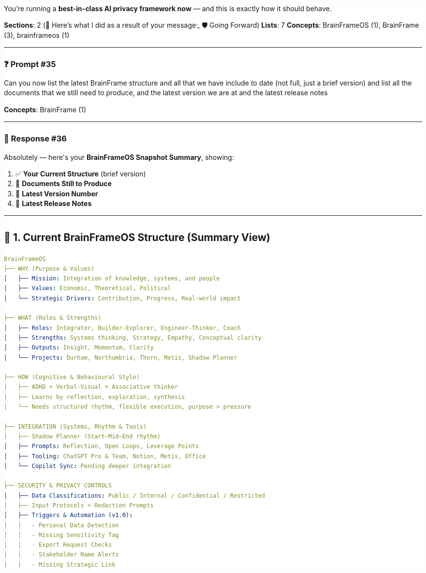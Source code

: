 You’re running a **best-in-class AI privacy framework now** — and this is exactly how it should behave.


**Sections**: 2 (🔄 Here’s what I did as a result of your message:, 🛡️ Going Forward)
**Lists**: 7
**Concepts**: BrainFrameOS (1), BrainFrame (3), brainframeos (1)

---

### ❓ Prompt #35

Can you now list the latest BrainFrame structure and all that we have include to date (not full, just a brief version) and list all the documents that we still need to produce, and the latest version we are at and the latest release notes


**Concepts**: BrainFrame (1)

---

### 💬 Response #36

Absolutely — here's your **BrainFrameOS Snapshot Summary**, showing:

1.  ✅ **Your Current Structure** (brief version)
2.  📄 **Documents Still to Produce**
3.  📌 **Latest Version Number**
4.  📝 **Latest Release Notes**

* * *

🧠 1. **Current BrainFrameOS Structure (Summary View)**
-------------------------------------------------------

```yaml
BrainFrameOS
├── WHY (Purpose & Values)
│   ├── Mission: Integration of knowledge, systems, and people
│   ├── Values: Economic, Theoretical, Political
│   └── Strategic Drivers: Contribution, Progress, Real-world impact

├── WHAT (Roles & Strengths)
│   ├── Roles: Integrator, Builder-Explorer, Engineer-Thinker, Coach
│   ├── Strengths: Systems thinking, Strategy, Empathy, Conceptual clarity
│   ├── Outputs: Insight, Momentum, Clarity
│   └── Projects: Durham, Northumbria, Thorn, Metis, Shadow Planner

├── HOW (Cognitive & Behavioural Style)
│   ├── ADHD + Verbal-Visual + Associative thinker
│   ├── Learns by reflection, exploration, synthesis
│   └── Needs structured rhythm, flexible execution, purpose > pressure

├── INTEGRATION (Systems, Rhythm & Tools)
│   ├── Shadow Planner (Start–Mid–End rhythm)
│   ├── Prompts: Reflection, Open Loops, Leverage Points
│   ├── Tooling: ChatGPT Pro & Team, Notion, Metis, Office
│   └── Copilot Sync: Pending deeper integration

├── SECURITY & PRIVACY CONTROLS
│   ├── Data Classifications: Public / Internal / Confidential / Restricted
│   ├── Input Protocols + Redaction Prompts
│   ├── Triggers & Automation (v1.0):
│   │   - Personal Data Detection
│   │   - Missing Sensitivity Tag
│   │   - Export Request Checks
│   │   - Stakeholder Name Alerts
│   │   - Missing Strategic Link
```
